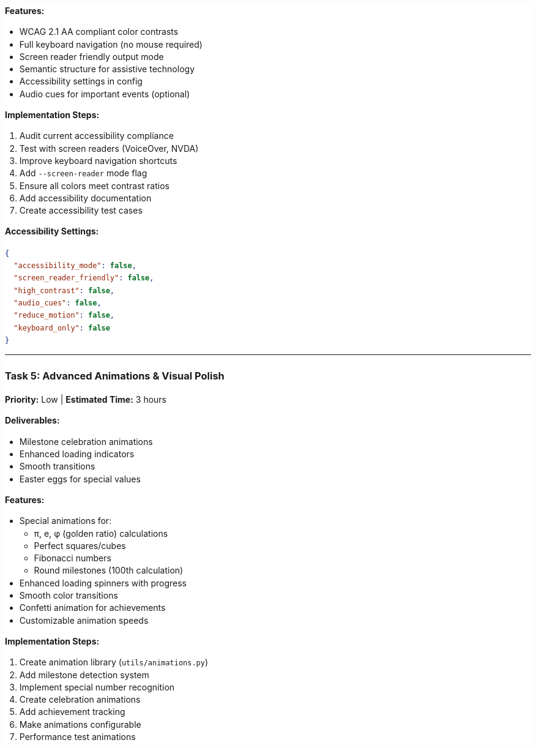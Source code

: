 **Features:**
- WCAG 2.1 AA compliant color contrasts
- Full keyboard navigation (no mouse required)
- Screen reader friendly output mode
- Semantic structure for assistive technology
- Accessibility settings in config
- Audio cues for important events (optional)

**Implementation Steps:**
1. Audit current accessibility compliance
2. Test with screen readers (VoiceOver, NVDA)
3. Improve keyboard navigation shortcuts
4. Add `--screen-reader` mode flag
5. Ensure all colors meet contrast ratios
6. Add accessibility documentation
7. Create accessibility test cases

**Accessibility Settings:**
```json
{
  "accessibility_mode": false,
  "screen_reader_friendly": false,
  "high_contrast": false,
  "audio_cues": false,
  "reduce_motion": false,
  "keyboard_only": false
}
```

---

### Task 5: Advanced Animations & Visual Polish
**Priority:** Low | **Estimated Time:** 3 hours

**Deliverables:**
- Milestone celebration animations
- Enhanced loading indicators
- Smooth transitions
- Easter eggs for special values

**Features:**
- Special animations for:
  - π, e, φ (golden ratio) calculations
  - Perfect squares/cubes
  - Fibonacci numbers
  - Round milestones (100th calculation)
- Enhanced loading spinners with progress
- Smooth color transitions
- Confetti animation for achievements
- Customizable animation speeds

**Implementation Steps:**
1. Create animation library (`utils/animations.py`)
2. Add milestone detection system
3. Implement special number recognition
4. Create celebration animations
5. Add achievement tracking
6. Make animations configurable
7. Performance test animations
